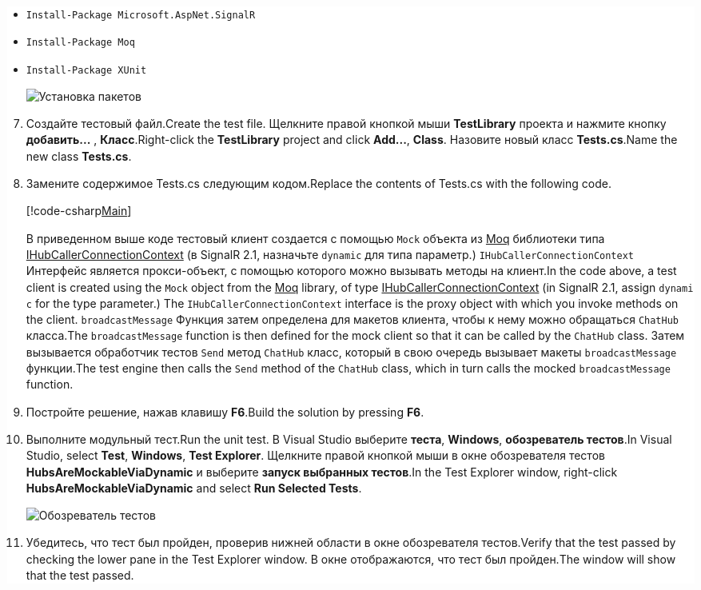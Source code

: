    - `Install-Package Microsoft.AspNet.SignalR`
   - `Install-Package Moq`
   - `Install-Package XUnit`

     ![Установка пакетов](unit-testing-signalr-applications/_static/image4.png)
7. <span data-ttu-id="3b1ad-143">Создайте тестовый файл.</span><span class="sxs-lookup"><span data-stu-id="3b1ad-143">Create the test file.</span></span> <span data-ttu-id="3b1ad-144">Щелкните правой кнопкой мыши **TestLibrary** проекта и нажмите кнопку **добавить...** , **Класс**.</span><span class="sxs-lookup"><span data-stu-id="3b1ad-144">Right-click the **TestLibrary** project and click **Add...**, **Class**.</span></span> <span data-ttu-id="3b1ad-145">Назовите новый класс **Tests.cs**.</span><span class="sxs-lookup"><span data-stu-id="3b1ad-145">Name the new class **Tests.cs**.</span></span>
8. <span data-ttu-id="3b1ad-146">Замените содержимое Tests.cs следующим кодом.</span><span class="sxs-lookup"><span data-stu-id="3b1ad-146">Replace the contents of Tests.cs with the following code.</span></span>

    [!code-csharp[Main](unit-testing-signalr-applications/samples/sample1.cs)]

    <span data-ttu-id="3b1ad-147">В приведенном выше коде тестовый клиент создается с помощью `Mock` объекта из [Moq](https://github.com/Moq/moq4) библиотеки типа [IHubCallerConnectionContext](https://msdn.microsoft.com/library/microsoft.aspnet.signalr.hubs.ihubcallerconnectioncontext(v=vs.118).aspx) (в SignalR 2.1, назначьте `dynamic` для типа параметр.) `IHubCallerConnectionContext` Интерфейс является прокси-объект, с помощью которого можно вызывать методы на клиент.</span><span class="sxs-lookup"><span data-stu-id="3b1ad-147">In the code above, a test client is created using the `Mock` object from the [Moq](https://github.com/Moq/moq4) library, of type [IHubCallerConnectionContext](https://msdn.microsoft.com/library/microsoft.aspnet.signalr.hubs.ihubcallerconnectioncontext(v=vs.118).aspx) (in SignalR 2.1, assign `dynamic` for the type parameter.) The `IHubCallerConnectionContext` interface is the proxy object with which you invoke methods on the client.</span></span> <span data-ttu-id="3b1ad-148">`broadcastMessage` Функция затем определена для макетов клиента, чтобы к нему можно обращаться `ChatHub` класса.</span><span class="sxs-lookup"><span data-stu-id="3b1ad-148">The `broadcastMessage` function is then defined for the mock client so that it can be called by the `ChatHub` class.</span></span> <span data-ttu-id="3b1ad-149">Затем вызывается обработчик тестов `Send` метод `ChatHub` класс, который в свою очередь вызывает макеты `broadcastMessage` функции.</span><span class="sxs-lookup"><span data-stu-id="3b1ad-149">The test engine then calls the `Send` method of the `ChatHub` class, which in turn calls the mocked `broadcastMessage` function.</span></span>
9. <span data-ttu-id="3b1ad-150">Постройте решение, нажав клавишу **F6**.</span><span class="sxs-lookup"><span data-stu-id="3b1ad-150">Build the solution by pressing **F6**.</span></span>
10. <span data-ttu-id="3b1ad-151">Выполните модульный тест.</span><span class="sxs-lookup"><span data-stu-id="3b1ad-151">Run the unit test.</span></span> <span data-ttu-id="3b1ad-152">В Visual Studio выберите **теста**, **Windows**, **обозреватель тестов**.</span><span class="sxs-lookup"><span data-stu-id="3b1ad-152">In Visual Studio, select **Test**, **Windows**, **Test Explorer**.</span></span> <span data-ttu-id="3b1ad-153">Щелкните правой кнопкой мыши в окне обозревателя тестов **HubsAreMockableViaDynamic** и выберите **запуск выбранных тестов**.</span><span class="sxs-lookup"><span data-stu-id="3b1ad-153">In the Test Explorer window, right-click **HubsAreMockableViaDynamic** and select **Run Selected Tests**.</span></span>

    ![Обозреватель тестов](unit-testing-signalr-applications/_static/image5.png)
11. <span data-ttu-id="3b1ad-155">Убедитесь, что тест был пройден, проверив нижней области в окне обозревателя тестов.</span><span class="sxs-lookup"><span data-stu-id="3b1ad-155">Verify that the test passed by checking the lower pane in the Test Explorer window.</span></span> <span data-ttu-id="3b1ad-156">В окне отображаются, что тест был пройден.</span><span class="sxs-lookup"><span data-stu-id="3b1ad-156">The window will show that the test passed.</span></span>
